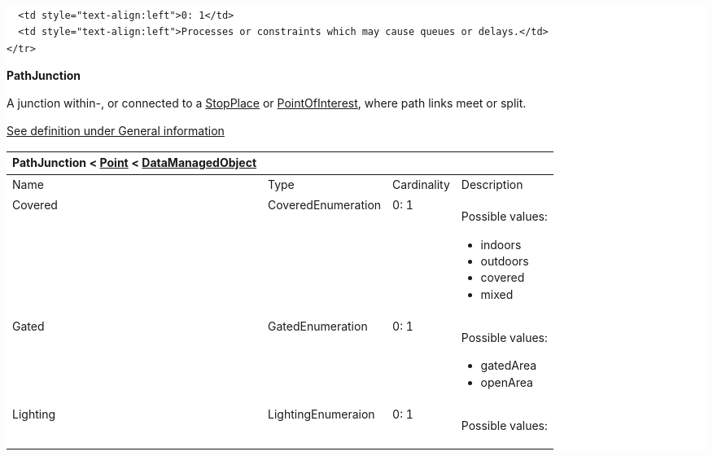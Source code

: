       <td style="text-align:left">0: 1</td>
      <td style="text-align:left">Processes or constraints which may cause queues or delays.</td>
    </tr>
  </tbody>
</table>

**PathJunction**

A junction within-, or connected to a [StopPlace](https://enturas.atlassian.net/wiki/spaces/PUBLIC/pages/728727661/stops#StopPlace.1) or [PointOfInterest](https://enturas.atlassian.net/wiki/spaces/PUBLIC/pages/728727661/stops#PointOfInterest), where path links meet or split.

[See definition under General information](handbok-n801-siri-netex-general-information-netex.md#Generalinformation:NeTEx-PathJunction)

<table>
  <thead>
    <tr>
      <th style="text-align:left">PathJunction &lt; <a href>Point</a> &lt; <a href>DataManagedObject</a>
      </th>
      <th style="text-align:left"></th>
      <th style="text-align:left"></th>
      <th style="text-align:left"></th>
    </tr>
  </thead>
  <tbody>
    <tr>
      <td style="text-align:left">Name</td>
      <td style="text-align:left">Type</td>
      <td style="text-align:left">Cardinality</td>
      <td style="text-align:left">Description</td>
    </tr>
    <tr>
      <td style="text-align:left">Covered</td>
      <td style="text-align:left">CoveredEnumeration</td>
      <td style="text-align:left">0: 1</td>
      <td style="text-align:left">
        <p>Possible values:</p>
        <ul>
          <li>indoors</li>
          <li>outdoors</li>
          <li>covered</li>
          <li>mixed</li>
        </ul>
      </td>
    </tr>
    <tr>
      <td style="text-align:left">Gated</td>
      <td style="text-align:left">GatedEnumeration</td>
      <td style="text-align:left">0: 1</td>
      <td style="text-align:left">
        <p>Possible values:</p>
        <ul>
          <li>gatedArea</li>
          <li>openArea</li>
        </ul>
      </td>
    </tr>
    <tr>
      <td style="text-align:left">Lighting</td>
      <td style="text-align:left">LightingEnumeraion</td>
      <td style="text-align:left">0: 1</td>
      <td style="text-align:left">
        <p>Possible values:</p>
        <ul>